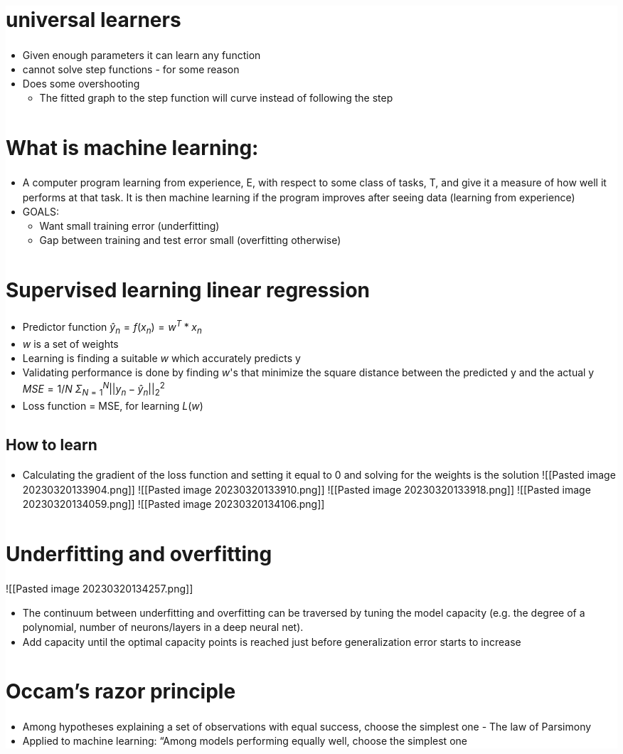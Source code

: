 # universal learners
- Given enough parameters it can learn any function
- cannot solve step functions - for some reason
- Does some overshooting
  - The fitted graph to the step function will curve instead of following the step

# What is machine learning:
- A computer program learning from experience, E, with respect to some class of tasks, T, and give it a measure of how well it performs at that task. It is then machine learning if the program improves after seeing data (learning from experience)
- GOALS:
  - Want small training error (underfitting)
  - Gap between training and test error small (overfitting otherwise)

# Supervised learning linear regression
- Predictor function $\hat y_n = f(x_n) = w^T*x_n$ 
- $w$ is a set of weights
- Learning is finding a suitable $w$ which accurately predicts y
- Validating performance is done by finding $w$'s that minimize the square distance between the predicted y and the actual y $MSE = 1/N ~ \Sigma_{N=1}^N||y_n - \hat y_n||^2_2$
- Loss function = MSE, for learning $L(w)$
## How to learn
- Calculating the gradient of the loss function and setting it equal to 0 and solving for the weights is the solution
![[Pasted image 20230320133904.png]]
![[Pasted image 20230320133910.png]]
![[Pasted image 20230320133918.png]]
![[Pasted image 20230320134059.png]]
![[Pasted image 20230320134106.png]]

# Underfitting and overfitting
![[Pasted image 20230320134257.png]]
- The continuum between underfitting and overfitting can be traversed by tuning the model capacity (e.g. the degree of a polynomial, number of neurons/layers in a deep neural net).
- Add capacity until the optimal capacity points is reached just before generalization error starts to increase

# Occam’s razor principle
- Among hypotheses explaining a set of observations with equal success, choose the simplest one - The law of Parsimony
- Applied to machine learning: “Among models performing equally well, choose the simplest one
